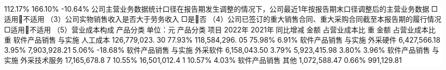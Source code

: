 112.17%
166.10%
-10.64%
公司主营业务数据统计口径在报告期发生调整的情况下，公司最近1年按报告期末口径调整后的主营业务数据
□适用不适用
（3）公司实物销售收入是否大于劳务收入
□是否
（4）公司已签订的重大销售合同、重大采购合同截至本报告期的履行情况
□适用不适用
（5）营业成本构成
产品分类
单位：元
产品分类
项目
2022年
2021年
同比增减
金额
占营业成本比
重
金额
占营业成本比
重
软件产品销售
与实施
人工成本
126,779,023.
30
77.93%
118,584,296.
05
75.98%
6.91%
软件产品销售
与实施
外采硬件
6,427,566.18
3.95%
7,903,928.21
5.06%
-18.68%
软件产品销售
与实施
外采软件
6,158,043.50
3.79%
5,923,415.98
3.80%
3.96%
软件产品销售
与实施
外采技术服务
17,165,678.8
7
10.55%
16,501,012.4
1
10.57%
4.03%
软件产品销售
其他
1,072,588.47
0.66%
991,129.81